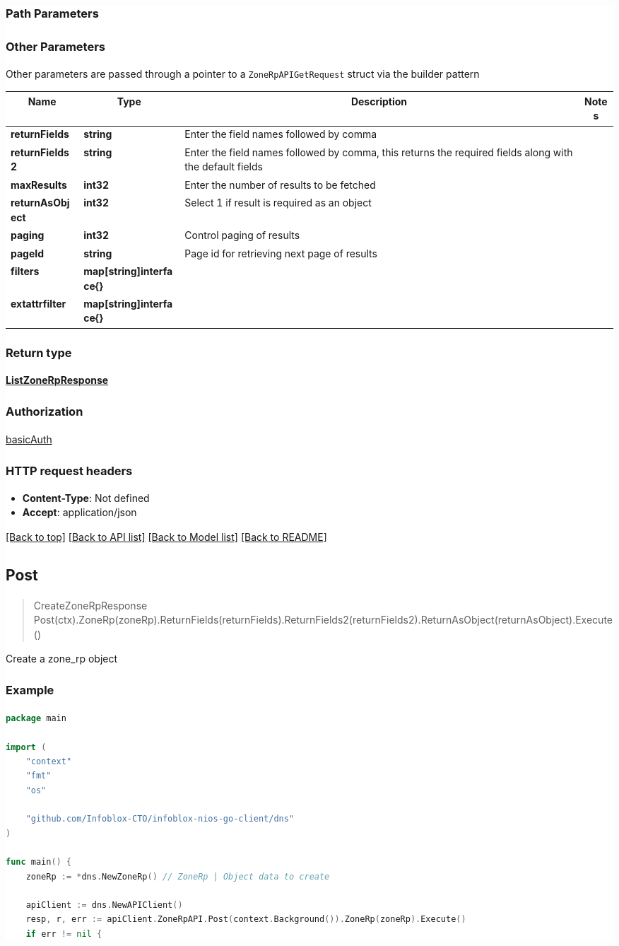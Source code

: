 ### Path Parameters



### Other Parameters

Other parameters are passed through a pointer to a `ZoneRpAPIGetRequest` struct via the builder pattern


Name | Type | Description  | Notes
------------- | ------------- | ------------- | -------------
**returnFields** | **string** | Enter the field names followed by comma | 
**returnFields2** | **string** | Enter the field names followed by comma, this returns the required fields along with the default fields | 
**maxResults** | **int32** | Enter the number of results to be fetched | 
**returnAsObject** | **int32** | Select 1 if result is required as an object | 
**paging** | **int32** | Control paging of results | 
**pageId** | **string** | Page id for retrieving next page of results | 
**filters** | **map[string]interface{}** |  | 
**extattrfilter** | **map[string]interface{}** |  | 

### Return type

[**ListZoneRpResponse**](ListZoneRpResponse.md)

### Authorization

[basicAuth](../README.md#basicAuth)

### HTTP request headers

- **Content-Type**: Not defined
- **Accept**: application/json

[[Back to top]](#) [[Back to API list]](../README.md#documentation-for-api-endpoints)
[[Back to Model list]](../README.md#documentation-for-models)
[[Back to README]](../README.md)


## Post

> CreateZoneRpResponse Post(ctx).ZoneRp(zoneRp).ReturnFields(returnFields).ReturnFields2(returnFields2).ReturnAsObject(returnAsObject).Execute()

Create a zone_rp object



### Example

```go
package main

import (
	"context"
	"fmt"
	"os"

	"github.com/Infoblox-CTO/infoblox-nios-go-client/dns"
)

func main() {
	zoneRp := *dns.NewZoneRp() // ZoneRp | Object data to create

	apiClient := dns.NewAPIClient()
	resp, r, err := apiClient.ZoneRpAPI.Post(context.Background()).ZoneRp(zoneRp).Execute()
	if err != nil {
```